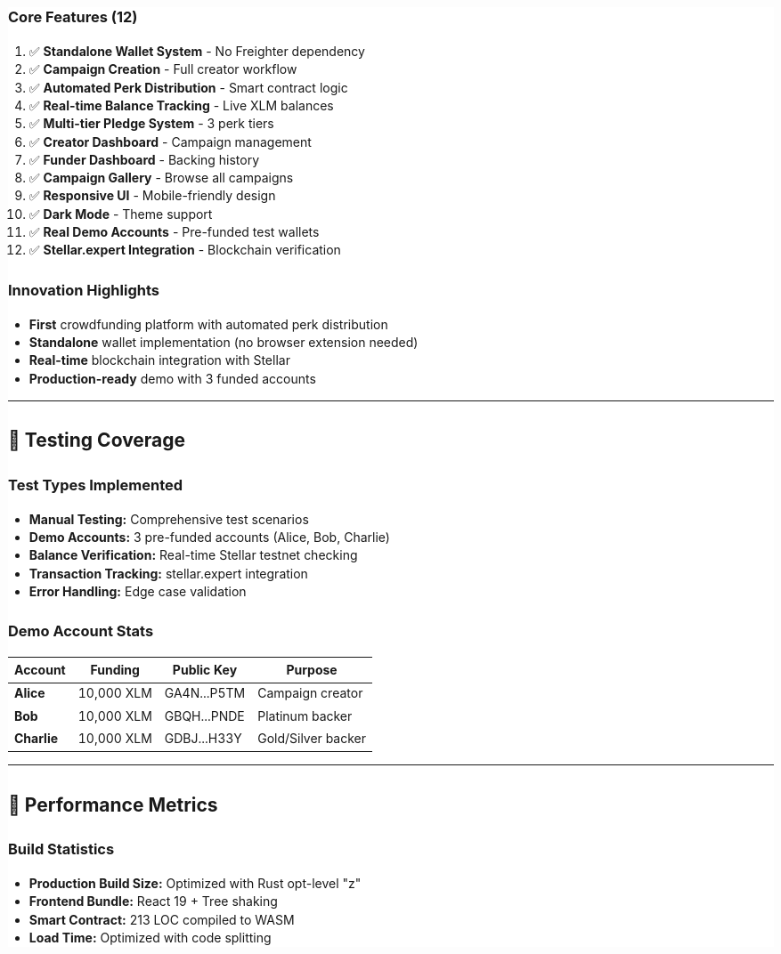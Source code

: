 ### Core Features (12)
1. ✅ **Standalone Wallet System** - No Freighter dependency
2. ✅ **Campaign Creation** - Full creator workflow
3. ✅ **Automated Perk Distribution** - Smart contract logic
4. ✅ **Real-time Balance Tracking** - Live XLM balances
5. ✅ **Multi-tier Pledge System** - 3 perk tiers
6. ✅ **Creator Dashboard** - Campaign management
7. ✅ **Funder Dashboard** - Backing history
8. ✅ **Campaign Gallery** - Browse all campaigns
9. ✅ **Responsive UI** - Mobile-friendly design
10. ✅ **Dark Mode** - Theme support
11. ✅ **Real Demo Accounts** - Pre-funded test wallets
12. ✅ **Stellar.expert Integration** - Blockchain verification

### Innovation Highlights
- **First** crowdfunding platform with automated perk distribution
- **Standalone** wallet implementation (no browser extension needed)
- **Real-time** blockchain integration with Stellar
- **Production-ready** demo with 3 funded accounts

---

## 🧪 Testing Coverage

### Test Types Implemented
- **Manual Testing:** Comprehensive test scenarios
- **Demo Accounts:** 3 pre-funded accounts (Alice, Bob, Charlie)
- **Balance Verification:** Real-time Stellar testnet checking
- **Transaction Tracking:** stellar.expert integration
- **Error Handling:** Edge case validation

### Demo Account Stats
| Account | Funding | Public Key | Purpose |
|---------|---------|------------|---------|
| **Alice** | 10,000 XLM | GA4N...P5TM | Campaign creator |
| **Bob** | 10,000 XLM | GBQH...PNDE | Platinum backer |
| **Charlie** | 10,000 XLM | GDBJ...H33Y | Gold/Silver backer |

---

## 🚀 Performance Metrics

### Build Statistics
- **Production Build Size:** Optimized with Rust opt-level "z"
- **Frontend Bundle:** React 19 + Tree shaking
- **Smart Contract:** 213 LOC compiled to WASM
- **Load Time:** Optimized with code splitting
